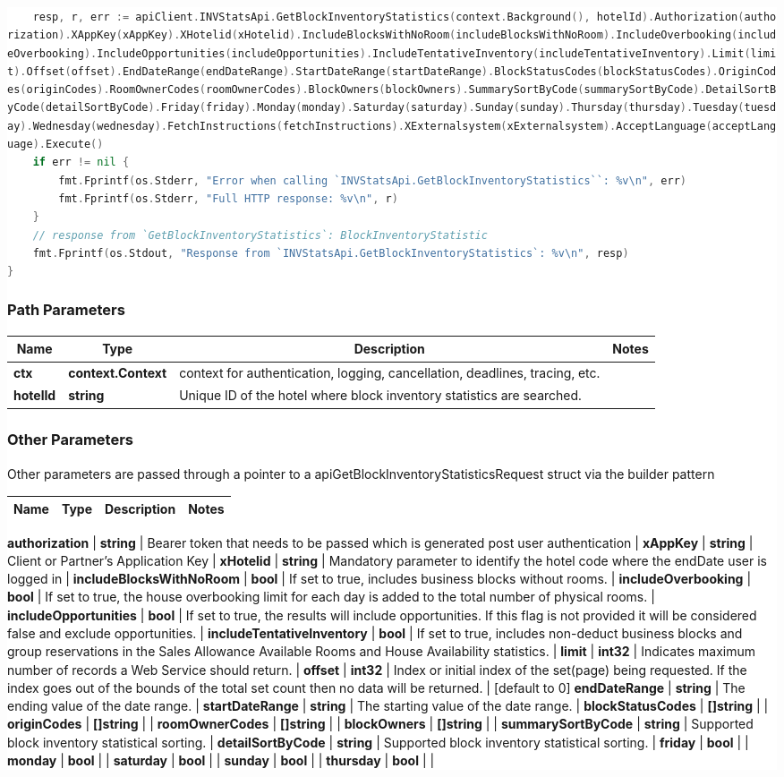 ```go
    resp, r, err := apiClient.INVStatsApi.GetBlockInventoryStatistics(context.Background(), hotelId).Authorization(authorization).XAppKey(xAppKey).XHotelid(xHotelid).IncludeBlocksWithNoRoom(includeBlocksWithNoRoom).IncludeOverbooking(includeOverbooking).IncludeOpportunities(includeOpportunities).IncludeTentativeInventory(includeTentativeInventory).Limit(limit).Offset(offset).EndDateRange(endDateRange).StartDateRange(startDateRange).BlockStatusCodes(blockStatusCodes).OriginCodes(originCodes).RoomOwnerCodes(roomOwnerCodes).BlockOwners(blockOwners).SummarySortByCode(summarySortByCode).DetailSortByCode(detailSortByCode).Friday(friday).Monday(monday).Saturday(saturday).Sunday(sunday).Thursday(thursday).Tuesday(tuesday).Wednesday(wednesday).FetchInstructions(fetchInstructions).XExternalsystem(xExternalsystem).AcceptLanguage(acceptLanguage).Execute()
    if err != nil {
        fmt.Fprintf(os.Stderr, "Error when calling `INVStatsApi.GetBlockInventoryStatistics``: %v\n", err)
        fmt.Fprintf(os.Stderr, "Full HTTP response: %v\n", r)
    }
    // response from `GetBlockInventoryStatistics`: BlockInventoryStatistic
    fmt.Fprintf(os.Stdout, "Response from `INVStatsApi.GetBlockInventoryStatistics`: %v\n", resp)
}
```

### Path Parameters


Name | Type | Description  | Notes
------------- | ------------- | ------------- | -------------
**ctx** | **context.Context** | context for authentication, logging, cancellation, deadlines, tracing, etc.
**hotelId** | **string** | Unique ID of the hotel where block inventory statistics are searched. | 

### Other Parameters

Other parameters are passed through a pointer to a apiGetBlockInventoryStatisticsRequest struct via the builder pattern


Name | Type | Description  | Notes
------------- | ------------- | ------------- | -------------

 **authorization** | **string** | Bearer token that needs to be passed which is generated post user authentication | 
 **xAppKey** | **string** | Client or Partner’s Application Key | 
 **xHotelid** | **string** | Mandatory parameter to identify the hotel code where the endDate user is logged in | 
 **includeBlocksWithNoRoom** | **bool** | If set to true, includes business blocks without rooms. | 
 **includeOverbooking** | **bool** | If set to true, the house overbooking limit for each day is added to the total number of physical rooms. | 
 **includeOpportunities** | **bool** | If set to true, the results will include opportunities. If this flag is not provided it will be considered false and exclude opportunities. | 
 **includeTentativeInventory** | **bool** | If set to true, includes non-deduct business blocks and group reservations in the Sales Allowance Available Rooms and House Availability statistics. | 
 **limit** | **int32** | Indicates maximum number of records a Web Service should return. | 
 **offset** | **int32** | Index or initial index of the set(page) being requested. If the index goes out of the bounds of the total set count then no data will be returned. | [default to 0]
 **endDateRange** | **string** | The ending value of the date range. | 
 **startDateRange** | **string** | The starting value of the date range. | 
 **blockStatusCodes** | **[]string** |  | 
 **originCodes** | **[]string** |  | 
 **roomOwnerCodes** | **[]string** |  | 
 **blockOwners** | **[]string** |  | 
 **summarySortByCode** | **string** | Supported block inventory statistical sorting. | 
 **detailSortByCode** | **string** | Supported block inventory statistical sorting. | 
 **friday** | **bool** |  | 
 **monday** | **bool** |  | 
 **saturday** | **bool** |  | 
 **sunday** | **bool** |  | 
 **thursday** | **bool** |  | 